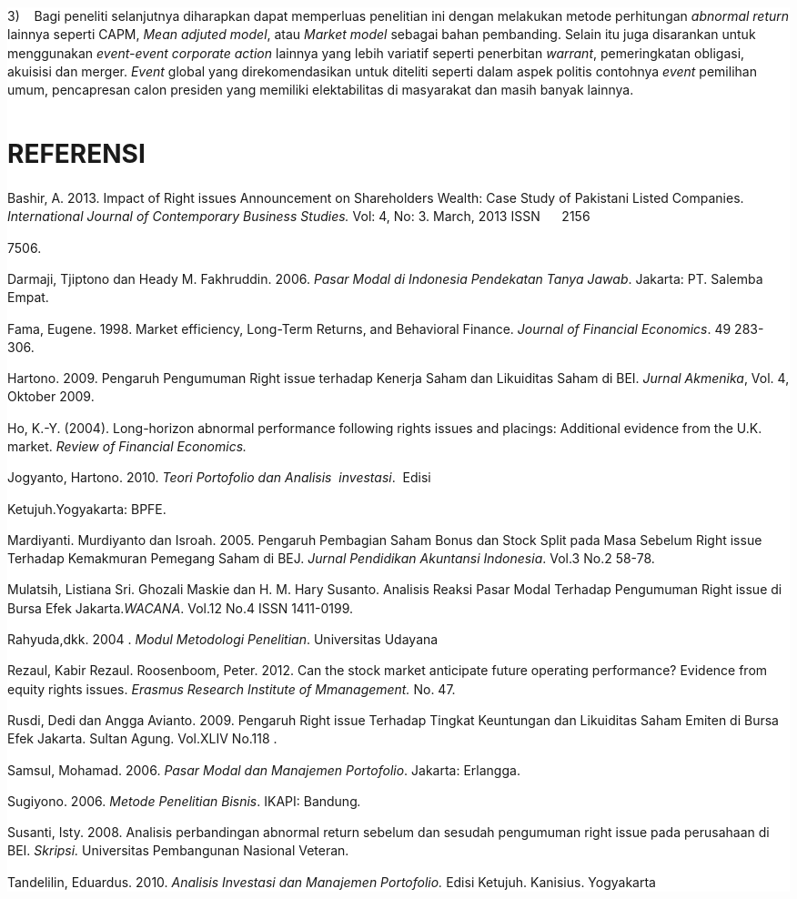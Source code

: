 <p><span class="font6">3) &nbsp;&nbsp;&nbsp;Bagi peneliti selanjutnya diharapkan dapat memperluas penelitian ini dengan melakukan metode perhitungan </span><span class="font6" style="font-style:italic;">abnormal return</span><span class="font6"> lainnya seperti CAPM, </span><span class="font6" style="font-style:italic;">Mean adjuted model</span><span class="font6">, atau </span><span class="font6" style="font-style:italic;">Market model</span><span class="font6"> sebagai bahan pembanding. Selain itu juga disarankan untuk menggunakan </span><span class="font6" style="font-style:italic;">event-event corporate action</span><span class="font6"> lainnya yang lebih variatif seperti penerbitan </span><span class="font6" style="font-style:italic;">warrant</span><span class="font6">, pemeringkatan obligasi, akuisisi dan merger. </span><span class="font6" style="font-style:italic;">Event</span><span class="font6"> global yang direkomendasikan untuk diteliti seperti dalam aspek politis contohnya </span><span class="font6" style="font-style:italic;">event</span><span class="font6"> pemilihan umum, pencapresan calon presiden yang memiliki elektabilitas di masyarakat dan masih banyak lainnya.</span></p></li></ul>
<h1><a name="bookmark24"></a><span class="font6" style="font-weight:bold;"><a name="bookmark25"></a>REFERENSI</span></h1>
<p><span class="font6">Bashir, A. 2013. Impact of Right issues Announcement on Shareholders Wealth: Case Study of Pakistani Listed Companies. </span><span class="font6" style="font-style:italic;">International Journal of Contemporary Business Studies.</span><span class="font6"> Vol: 4, No: 3. March, 2013 ISSN &nbsp;&nbsp;&nbsp;&nbsp;&nbsp;2156</span></p>
<p><span class="font6">7506.</span></p>
<p><span class="font6">Darmaji, Tjiptono dan Heady M. Fakhruddin. 2006. </span><span class="font6" style="font-style:italic;">Pasar Modal di Indonesia Pendekatan Tanya Jawab</span><span class="font6">. Jakarta: PT. Salemba Empat.</span></p>
<p><span class="font6">Fama, Eugene. 1998. Market efficiency, Long-Term Returns, and Behavioral Finance. </span><span class="font6" style="font-style:italic;">Journal of Financial Economics</span><span class="font6">. 49 283-306.</span></p>
<p><span class="font6">Hartono. 2009. Pengaruh Pengumuman Right issue terhadap Kenerja Saham dan Likuiditas Saham di BEI. </span><span class="font6" style="font-style:italic;">Jurnal Akmenika</span><span class="font6">, Vol. 4, Oktober 2009.</span></p>
<p><span class="font6">Ho, K.-Y. (2004). Long-horizon abnormal performance following rights issues and placings: Additional evidence from the U.K. market. </span><span class="font6" style="font-style:italic;">Review of Financial Economics.</span></p>
<p><span class="font6">Jogyanto, Hartono. 2010. </span><span class="font6" style="font-style:italic;">Teori Portofolio dan Analisis &nbsp;investasi</span><span class="font6">. &nbsp;Edisi</span></p>
<p><span class="font6">Ketujuh.Yogyakarta: BPFE.</span></p>
<p><span class="font6">Mardiyanti. Murdiyanto dan Isroah. 2005. Pengaruh Pembagian Saham Bonus dan Stock Split pada Masa Sebelum Right issue Terhadap Kemakmuran Pemegang Saham di BEJ. </span><span class="font6" style="font-style:italic;">Jurnal Pendidikan Akuntansi Indonesia</span><span class="font6">. Vol.3 No.2 58-78.</span></p>
<p><span class="font6">Mulatsih, Listiana Sri. Ghozali Maskie dan H. M. Hary Susanto. Analisis Reaksi Pasar Modal Terhadap Pengumuman Right issue di Bursa Efek Jakarta.</span><span class="font6" style="font-style:italic;">WACANA</span><span class="font6">. Vol.12 No.4 ISSN 1411-0199.</span></p>
<p><span class="font6">Rahyuda,dkk. 2004 . </span><span class="font6" style="font-style:italic;">Modul Metodologi Penelitian</span><span class="font6">. Universitas Udayana</span></p>
<p><span class="font6">Rezaul, Kabir Rezaul. Roosenboom, Peter. 2012. Can the stock market anticipate future operating performance? Evidence from equity rights issues. </span><span class="font6" style="font-style:italic;">Erasmus Research Institute of Mmanagement.</span><span class="font6"> No. 47.</span></p>
<p><span class="font6">Rusdi, Dedi dan Angga Avianto. 2009. Pengaruh Right issue Terhadap Tingkat Keuntungan dan Likuiditas Saham Emiten di Bursa Efek Jakarta. Sultan Agung. Vol.XLIV No.118 .</span></p>
<p><span class="font6">Samsul, Mohamad. 2006. </span><span class="font6" style="font-style:italic;">Pasar Modal dan Manajemen Portofolio</span><span class="font6">. Jakarta: Erlangga.</span></p>
<p><span class="font6">Sugiyono. 2006. </span><span class="font6" style="font-style:italic;">Metode Penelitian Bisnis</span><span class="font6">. IKAPI: Bandung</span><span class="font6" style="font-style:italic;">.</span></p>
<p><span class="font6">Susanti, Isty. 2008. Analisis perbandingan abnormal return sebelum dan sesudah pengumuman right issue pada perusahaan di BEI. </span><span class="font6" style="font-style:italic;">Skripsi.</span><span class="font6"> Universitas Pembangunan Nasional Veteran.</span></p>
<p><span class="font6">Tandelilin, Eduardus. 2010. </span><span class="font6" style="font-style:italic;">Analisis Investasi dan Manajemen Portofolio.</span><span class="font6"> Edisi Ketujuh. Kanisius. Yogyakarta</span></p>
